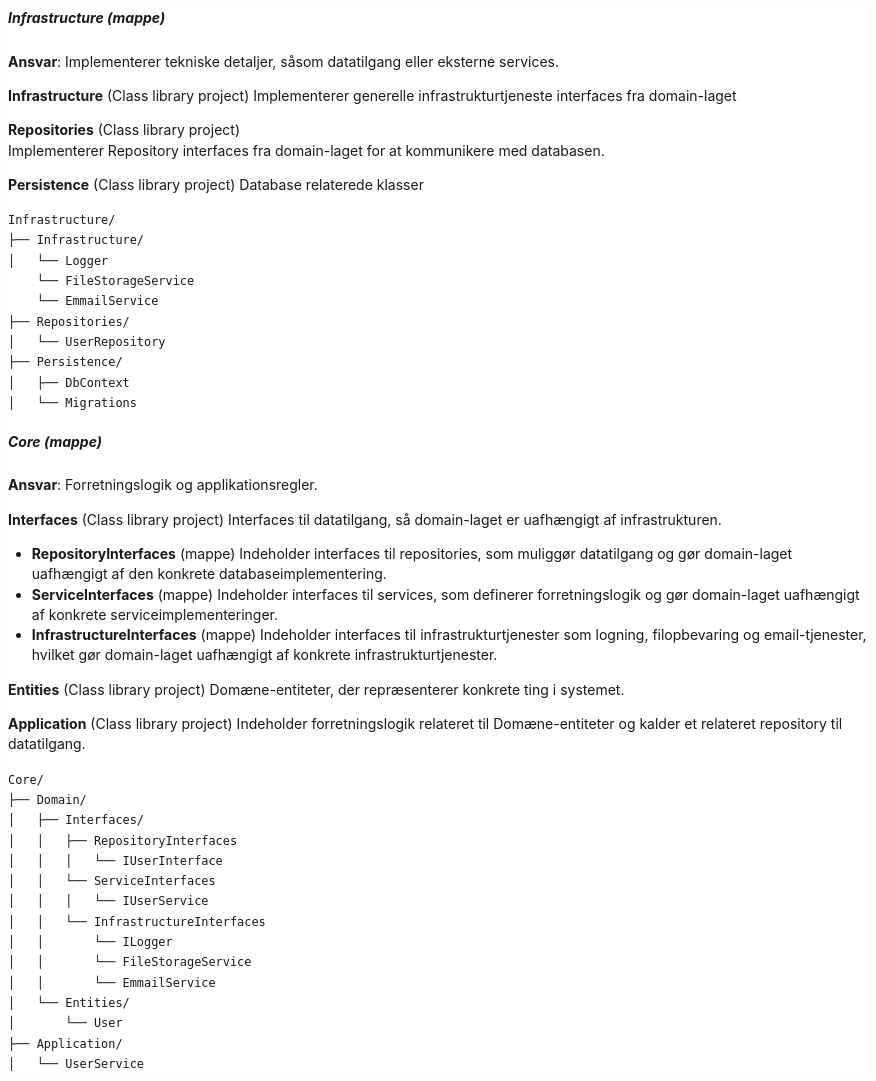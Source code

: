 ##### Infrastructure (mappe)

**Ansvar**: Implementerer tekniske detaljer, såsom datatilgang eller eksterne services.

**Infrastructure** (Class library project)
Implementerer generelle infrastrukturtjeneste interfaces fra domain-laget

**Repositories** (Class library project)  
Implementerer Repository interfaces fra domain-laget for at kommunikere med databasen.

**Persistence** (Class library project)
Database relaterede klasser

```HTML
Infrastructure/
├── Infrastructure/
│   └── Logger
    └── FileStorageService
    └── EmmailService
├── Repositories/
│   └── UserRepository
├── Persistence/
│   ├── DbContext
│   └── Migrations
```

##### Core (mappe)

**Ansvar**: Forretningslogik og applikationsregler.

**Interfaces** (Class library project)
Interfaces til datatilgang, så domain-laget er uafhængigt af infrastrukturen.

- **RepositoryInterfaces** (mappe)
  Indeholder interfaces til repositories, som muliggør datatilgang og gør domain-laget uafhængigt af den konkrete databaseimplementering.
- **ServiceInterfaces** (mappe)
  Indeholder interfaces til services, som definerer forretningslogik og gør domain-laget uafhængigt af konkrete serviceimplementeringer.
- **InfrastructureInterfaces** (mappe)
  Indeholder interfaces til infrastrukturtjenester som logning, filopbevaring og email-tjenester, hvilket gør domain-laget uafhængigt af konkrete infrastrukturtjenester.

**Entities** (Class library project)
Domæne-entiteter, der repræsenterer konkrete ting i systemet.

**Application** (Class library project)
Indeholder forretningslogik relateret til Domæne-entiteter og kalder et relateret repository til datatilgang.

```HTML
Core/
├── Domain/
│   ├── Interfaces/
│   │   ├── RepositoryInterfaces
│   │   │   └── IUserInterface
│   │   └── ServiceInterfaces
│   │   │   └── IUserService
│   │   └── InfrastructureInterfaces
│   │       └── ILogger
│   │       └── FileStorageService
│   │       └── EmmailService
│   └── Entities/
│       └── User
├── Application/
│   └── UserService

```
